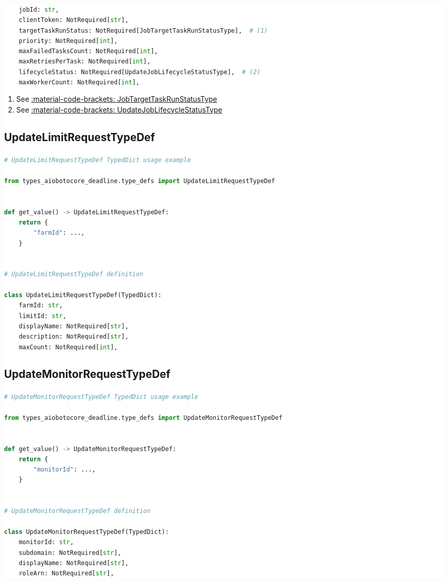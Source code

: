 ```python
    jobId: str,
    clientToken: NotRequired[str],
    targetTaskRunStatus: NotRequired[JobTargetTaskRunStatusType],  # (1)
    priority: NotRequired[int],
    maxFailedTasksCount: NotRequired[int],
    maxRetriesPerTask: NotRequired[int],
    lifecycleStatus: NotRequired[UpdateJobLifecycleStatusType],  # (2)
    maxWorkerCount: NotRequired[int],
```

1. See [:material-code-brackets: JobTargetTaskRunStatusType](./literals.md#jobtargettaskrunstatustype)
2. See [:material-code-brackets: UpdateJobLifecycleStatusType](./literals.md#updatejoblifecyclestatustype)

## UpdateLimitRequestTypeDef

```python
# UpdateLimitRequestTypeDef TypedDict usage example

from types_aiobotocore_deadline.type_defs import UpdateLimitRequestTypeDef


def get_value() -> UpdateLimitRequestTypeDef:
    return {
        "farmId": ...,
    }


# UpdateLimitRequestTypeDef definition

class UpdateLimitRequestTypeDef(TypedDict):
    farmId: str,
    limitId: str,
    displayName: NotRequired[str],
    description: NotRequired[str],
    maxCount: NotRequired[int],
```


## UpdateMonitorRequestTypeDef

```python
# UpdateMonitorRequestTypeDef TypedDict usage example

from types_aiobotocore_deadline.type_defs import UpdateMonitorRequestTypeDef


def get_value() -> UpdateMonitorRequestTypeDef:
    return {
        "monitorId": ...,
    }


# UpdateMonitorRequestTypeDef definition

class UpdateMonitorRequestTypeDef(TypedDict):
    monitorId: str,
    subdomain: NotRequired[str],
    displayName: NotRequired[str],
    roleArn: NotRequired[str],
```
